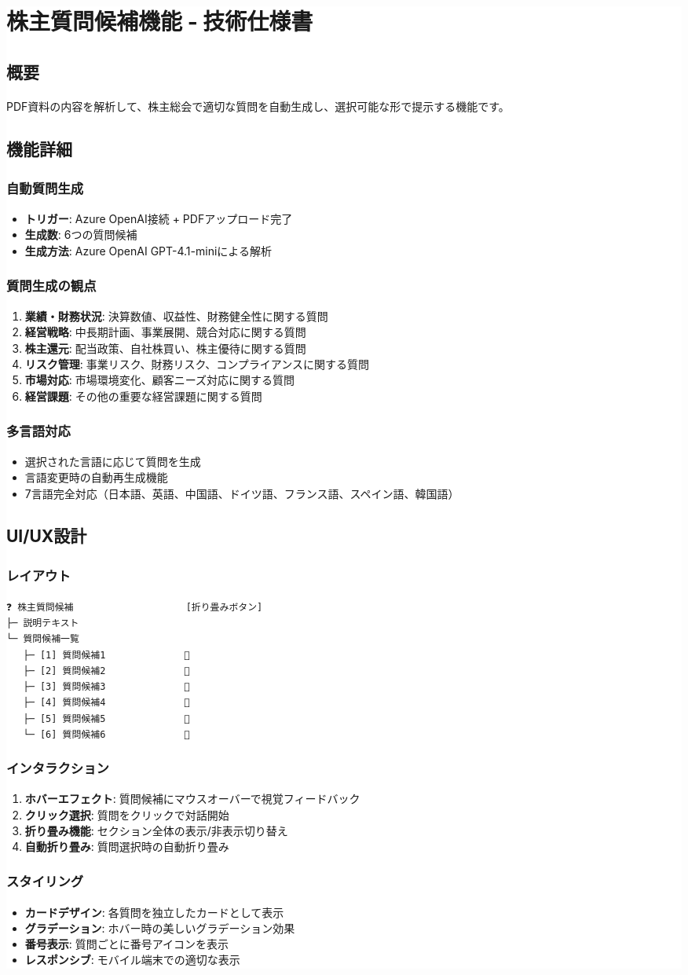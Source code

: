 # 株主質問候補機能 - 技術仕様書

## 概要
PDF資料の内容を解析して、株主総会で適切な質問を自動生成し、選択可能な形で提示する機能です。

## 機能詳細

### 自動質問生成
- **トリガー**: Azure OpenAI接続 + PDFアップロード完了
- **生成数**: 6つの質問候補
- **生成方法**: Azure OpenAI GPT-4.1-miniによる解析

### 質問生成の観点
1. **業績・財務状況**: 決算数値、収益性、財務健全性に関する質問
2. **経営戦略**: 中長期計画、事業展開、競合対応に関する質問
3. **株主還元**: 配当政策、自社株買い、株主優待に関する質問
4. **リスク管理**: 事業リスク、財務リスク、コンプライアンスに関する質問
5. **市場対応**: 市場環境変化、顧客ニーズ対応に関する質問
6. **経営課題**: その他の重要な経営課題に関する質問

### 多言語対応
- 選択された言語に応じて質問を生成
- 言語変更時の自動再生成機能
- 7言語完全対応（日本語、英語、中国語、ドイツ語、フランス語、スペイン語、韓国語）

## UI/UX設計

### レイアウト
```
❓ 株主質問候補                    [折り畳みボタン]
├─ 説明テキスト
└─ 質問候補一覧
   ├─ [1] 質問候補1              💬
   ├─ [2] 質問候補2              💬
   ├─ [3] 質問候補3              💬
   ├─ [4] 質問候補4              💬
   ├─ [5] 質問候補5              💬
   └─ [6] 質問候補6              💬
```

### インタラクション
1. **ホバーエフェクト**: 質問候補にマウスオーバーで視覚フィードバック
2. **クリック選択**: 質問をクリックで対話開始
3. **折り畳み機能**: セクション全体の表示/非表示切り替え
4. **自動折り畳み**: 質問選択時の自動折り畳み

### スタイリング
- **カードデザイン**: 各質問を独立したカードとして表示
- **グラデーション**: ホバー時の美しいグラデーション効果
- **番号表示**: 質問ごとに番号アイコンを表示
- **レスポンシブ**: モバイル端末での適切な表示
